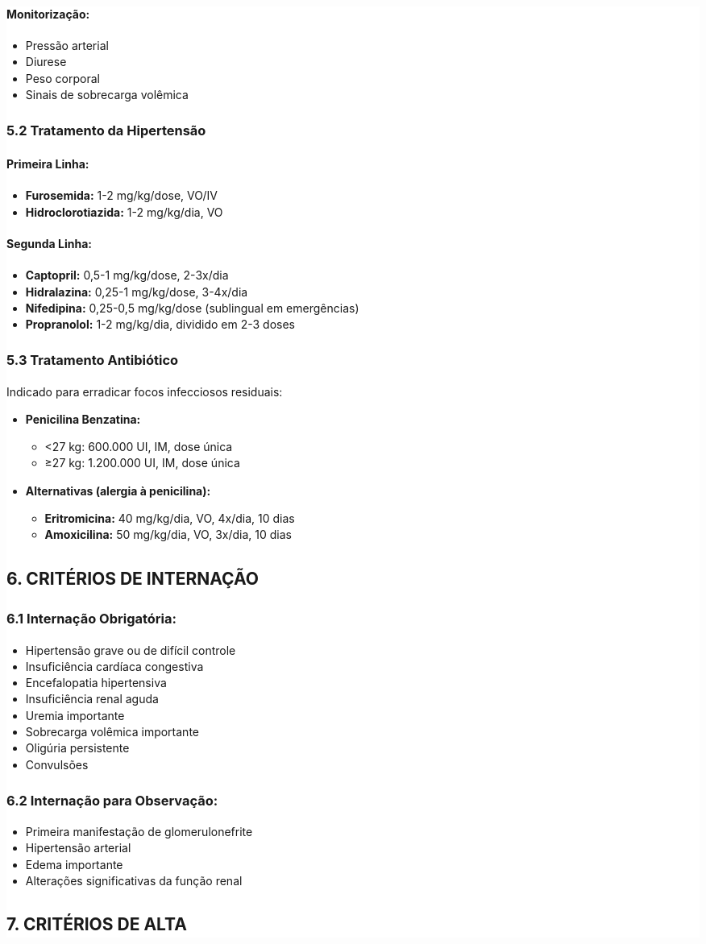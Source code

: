 #### Monitorização:
- Pressão arterial
- Diurese
- Peso corporal
- Sinais de sobrecarga volêmica

### 5.2 Tratamento da Hipertensão

#### Primeira Linha:
- **Furosemida:** 1-2 mg/kg/dose, VO/IV
- **Hidroclorotiazida:** 1-2 mg/kg/dia, VO

#### Segunda Linha:
- **Captopril:** 0,5-1 mg/kg/dose, 2-3x/dia
- **Hidralazina:** 0,25-1 mg/kg/dose, 3-4x/dia
- **Nifedipina:** 0,25-0,5 mg/kg/dose (sublingual em emergências)
- **Propranolol:** 1-2 mg/kg/dia, dividido em 2-3 doses

### 5.3 Tratamento Antibiótico

Indicado para erradicar focos infecciosos residuais:

- **Penicilina Benzatina:** 
  - <27 kg: 600.000 UI, IM, dose única
  - ≥27 kg: 1.200.000 UI, IM, dose única

- **Alternativas (alergia à penicilina):**
  - **Eritromicina:** 40 mg/kg/dia, VO, 4x/dia, 10 dias
  - **Amoxicilina:** 50 mg/kg/dia, VO, 3x/dia, 10 dias

## 6. CRITÉRIOS DE INTERNAÇÃO

### 6.1 Internação Obrigatória:
- Hipertensão grave ou de difícil controle
- Insuficiência cardíaca congestiva
- Encefalopatia hipertensiva
- Insuficiência renal aguda
- Uremia importante
- Sobrecarga volêmica importante
- Oligúria persistente
- Convulsões

### 6.2 Internação para Observação:
- Primeira manifestação de glomerulonefrite
- Hipertensão arterial
- Edema importante
- Alterações significativas da função renal

## 7. CRITÉRIOS DE ALTA
